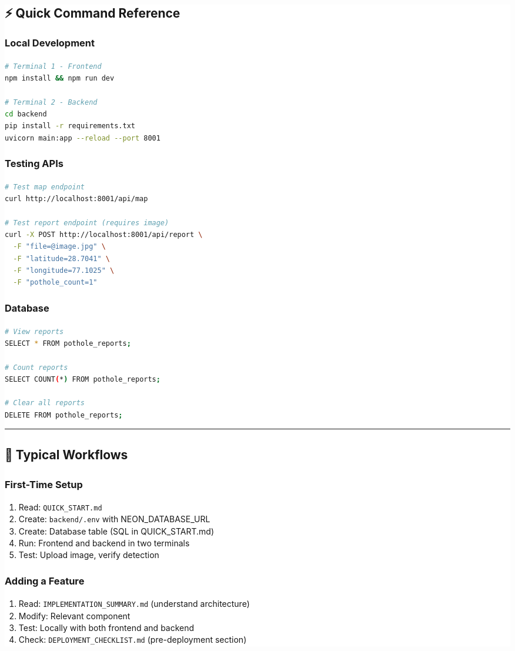 
## ⚡ Quick Command Reference

### Local Development
```bash
# Terminal 1 - Frontend
npm install && npm run dev

# Terminal 2 - Backend
cd backend
pip install -r requirements.txt
uvicorn main:app --reload --port 8001
```

### Testing APIs
```bash
# Test map endpoint
curl http://localhost:8001/api/map

# Test report endpoint (requires image)
curl -X POST http://localhost:8001/api/report \
  -F "file=@image.jpg" \
  -F "latitude=28.7041" \
  -F "longitude=77.1025" \
  -F "pothole_count=1"
```

### Database
```bash
# View reports
SELECT * FROM pothole_reports;

# Count reports
SELECT COUNT(*) FROM pothole_reports;

# Clear all reports
DELETE FROM pothole_reports;
```

---

## 🚀 Typical Workflows

### First-Time Setup
1. Read: `QUICK_START.md`
2. Create: `backend/.env` with NEON_DATABASE_URL
3. Create: Database table (SQL in QUICK_START.md)
4. Run: Frontend and backend in two terminals
5. Test: Upload image, verify detection

### Adding a Feature
1. Read: `IMPLEMENTATION_SUMMARY.md` (understand architecture)
2. Modify: Relevant component
3. Test: Locally with both frontend and backend
4. Check: `DEPLOYMENT_CHECKLIST.md` (pre-deployment section)
